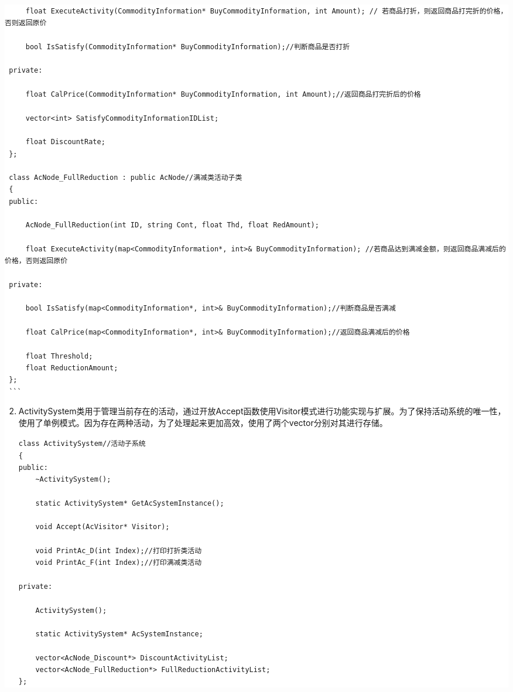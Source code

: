          float ExecuteActivity(CommodityInformation* BuyCommodityInformation, int Amount); // 若商品打折，则返回商品打完折的价格，否则返回原价
     
         bool IsSatisfy(CommodityInformation* BuyCommodityInformation);//判断商品是否打折
     
     private:
     
         float CalPrice(CommodityInformation* BuyCommodityInformation, int Amount);//返回商品打完折后的价格
     
         vector<int> SatisfyCommodityInformationIDList;
     
         float DiscountRate;
     };
     
     class AcNode_FullReduction : public AcNode//满减类活动子类
     {
     public:
     
         AcNode_FullReduction(int ID, string Cont, float Thd, float RedAmount);
     
         float ExecuteActivity(map<CommodityInformation*, int>& BuyCommodityInformation); //若商品达到满减金额，则返回商品满减后的价格，否则返回原价
     
     private:
     
         bool IsSatisfy(map<CommodityInformation*, int>& BuyCommodityInformation);//判断商品是否满减
     
         float CalPrice(map<CommodityInformation*, int>& BuyCommodityInformation);//返回商品满减后的价格
     
         float Threshold;
         float ReductionAmount;
     };
     ```

  2. ActivitySystem类用于管理当前存在的活动，通过开放Accept函数使用Visitor模式进行功能实现与扩展。为了保持活动系统的唯一性，使用了单例模式。因为存在两种活动，为了处理起来更加高效，使用了两个vector分别对其进行存储。

     ```
     class ActivitySystem//活动子系统
     {
     public:
         ~ActivitySystem();
     
         static ActivitySystem* GetAcSystemInstance();
     
         void Accept(AcVisitor* Visitor);
     
         void PrintAc_D(int Index);//打印打折类活动
         void PrintAc_F(int Index);//打印满减类活动
     
     private:
     
         ActivitySystem();
     
         static ActivitySystem* AcSystemInstance;
     
         vector<AcNode_Discount*> DiscountActivityList;
         vector<AcNode_FullReduction*> FullReductionActivityList;
     };
     ```
